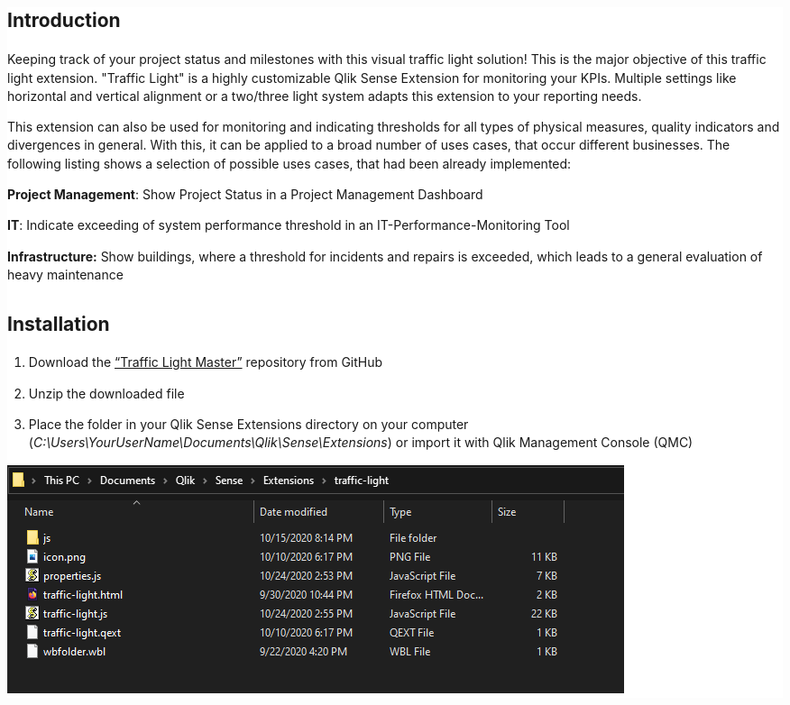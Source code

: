 
## Introduction

Keeping track of your project status and milestones with this visual
traffic light solution! This is the major objective of this traffic
light extension. "Traffic Light" is a highly customizable Qlik Sense
Extension for monitoring your KPIs. Multiple settings like horizontal
and vertical alignment or a two/three light system adapts this extension
to your reporting needs.

This extension can also be used for monitoring and indicating thresholds
for all types of physical measures, quality indicators and divergences
in general. With this, it can be applied to a broad number of uses
cases, that occur different businesses. The following listing shows a
selection of possible uses cases, that had been already implemented:

**Project Management**: Show Project Status in a Project Management
Dashboard

**IT**: Indicate exceeding of system performance threshold in an
IT-Performance-Monitoring Tool

**Infrastructure:** Show buildings, where a threshold for incidents and
repairs is exceeded, which leads to a general evaluation of heavy
maintenance

## Installation

1.  Download the [“Traffic Light
    Master”](https://github.com/leaplytics/traffic-light-qlik-sense/tree/master)
    repository from GitHub

2.  Unzip the downloaded file

3.  Place the folder in your Qlik Sense Extensions directory on your
    computer
    (*C:\\Users\\YourUserName\\Documents\\Qlik\\Sense\\Extensions*) or
    import it with Qlik Management Console (QMC)

![Windows Folder](docs/folder.jpg)
